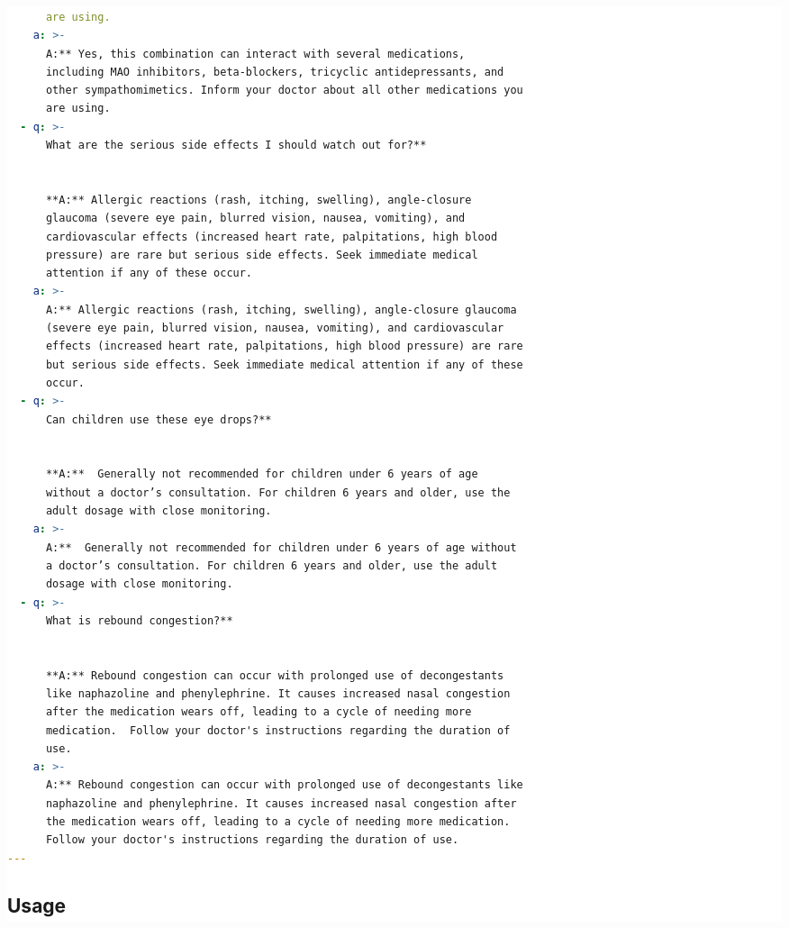 ```yaml
      are using.
    a: >-
      A:** Yes, this combination can interact with several medications,
      including MAO inhibitors, beta-blockers, tricyclic antidepressants, and
      other sympathomimetics. Inform your doctor about all other medications you
      are using.
  - q: >-
      What are the serious side effects I should watch out for?**


      **A:** Allergic reactions (rash, itching, swelling), angle-closure
      glaucoma (severe eye pain, blurred vision, nausea, vomiting), and
      cardiovascular effects (increased heart rate, palpitations, high blood
      pressure) are rare but serious side effects. Seek immediate medical
      attention if any of these occur.
    a: >-
      A:** Allergic reactions (rash, itching, swelling), angle-closure glaucoma
      (severe eye pain, blurred vision, nausea, vomiting), and cardiovascular
      effects (increased heart rate, palpitations, high blood pressure) are rare
      but serious side effects. Seek immediate medical attention if any of these
      occur.
  - q: >-
      Can children use these eye drops?**


      **A:**  Generally not recommended for children under 6 years of age
      without a doctor’s consultation. For children 6 years and older, use the
      adult dosage with close monitoring.
    a: >-
      A:**  Generally not recommended for children under 6 years of age without
      a doctor’s consultation. For children 6 years and older, use the adult
      dosage with close monitoring.
  - q: >-
      What is rebound congestion?**


      **A:** Rebound congestion can occur with prolonged use of decongestants
      like naphazoline and phenylephrine. It causes increased nasal congestion
      after the medication wears off, leading to a cycle of needing more
      medication.  Follow your doctor's instructions regarding the duration of
      use.
    a: >-
      A:** Rebound congestion can occur with prolonged use of decongestants like
      naphazoline and phenylephrine. It causes increased nasal congestion after
      the medication wears off, leading to a cycle of needing more medication. 
      Follow your doctor's instructions regarding the duration of use.
---
```

## **Usage**
